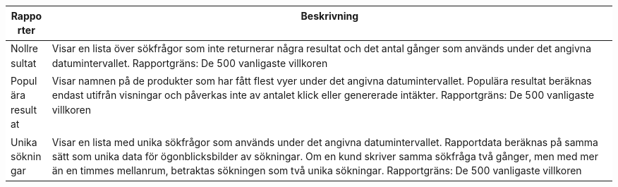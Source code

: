 | Rapporter | Beskrivning |
|--- |--- |
| Nollresultat | Visar en lista över sökfrågor som inte returnerar några resultat och det antal gånger som används under det angivna datumintervallet. Rapportgräns: De 500 vanligaste villkoren |
| Populära resultat | Visar namnen på de produkter som har fått flest vyer under det angivna datumintervallet. Populära resultat beräknas endast utifrån visningar och påverkas inte av antalet klick eller genererade intäkter. Rapportgräns: De 500 vanligaste villkoren |
| Unika sökningar | Visar en lista med unika sökfrågor som används under det angivna datumintervallet. Rapportdata beräknas på samma sätt som unika data för ögonblicksbilder av sökningar. Om en kund skriver samma sökfråga två gånger, men med mer än en timmes mellanrum, betraktas sökningen som två unika sökningar. Rapportgräns: De 500 vanligaste villkoren |

